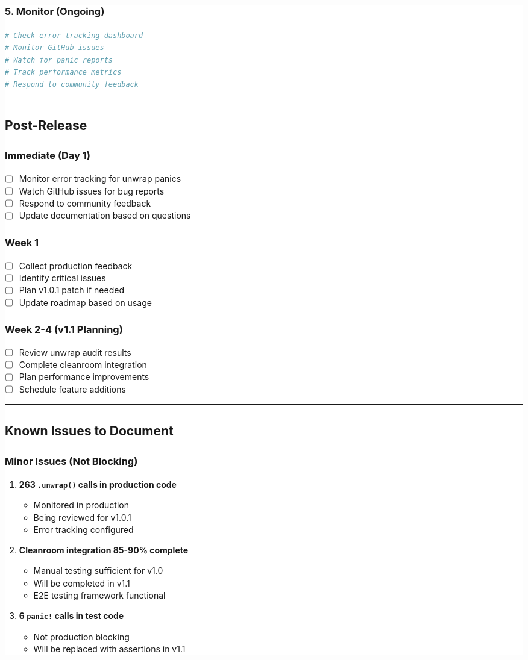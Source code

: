 ### 5. Monitor (Ongoing)

```bash
# Check error tracking dashboard
# Monitor GitHub issues
# Watch for panic reports
# Track performance metrics
# Respond to community feedback
```

---

## Post-Release

### Immediate (Day 1)

- [ ] Monitor error tracking for unwrap panics
- [ ] Watch GitHub issues for bug reports
- [ ] Respond to community feedback
- [ ] Update documentation based on questions

### Week 1

- [ ] Collect production feedback
- [ ] Identify critical issues
- [ ] Plan v1.0.1 patch if needed
- [ ] Update roadmap based on usage

### Week 2-4 (v1.1 Planning)

- [ ] Review unwrap audit results
- [ ] Complete cleanroom integration
- [ ] Plan performance improvements
- [ ] Schedule feature additions

---

## Known Issues to Document

### Minor Issues (Not Blocking)

1. **263 `.unwrap()` calls in production code**
   - Monitored in production
   - Being reviewed for v1.0.1
   - Error tracking configured

2. **Cleanroom integration 85-90% complete**
   - Manual testing sufficient for v1.0
   - Will be completed in v1.1
   - E2E testing framework functional

3. **6 `panic!` calls in test code**
   - Not production blocking
   - Will be replaced with assertions in v1.1
